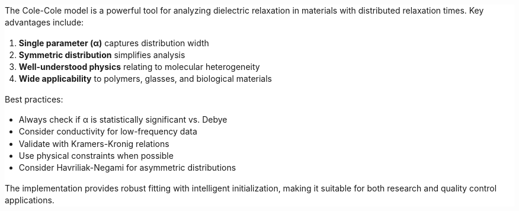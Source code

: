 The Cole-Cole model is a powerful tool for analyzing dielectric relaxation in materials with distributed relaxation times. Key advantages include:

1. **Single parameter (α)** captures distribution width
2. **Symmetric distribution** simplifies analysis
3. **Well-understood physics** relating to molecular heterogeneity
4. **Wide applicability** to polymers, glasses, and biological materials

Best practices:
- Always check if α is statistically significant vs. Debye
- Consider conductivity for low-frequency data
- Validate with Kramers-Kronig relations
- Use physical constraints when possible
- Consider Havriliak-Negami for asymmetric distributions

The implementation provides robust fitting with intelligent initialization, making it suitable for both research and quality control applications.